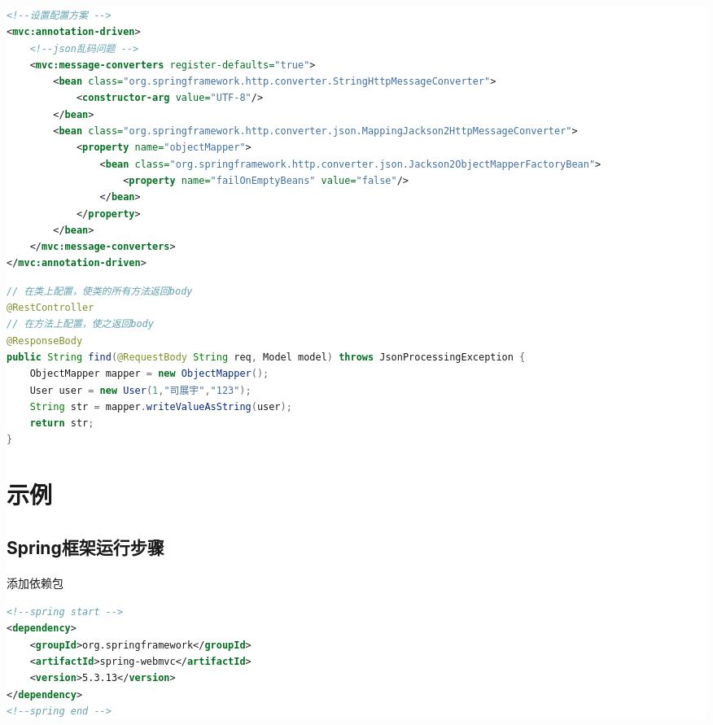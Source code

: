 ```xml
<!--设置配置方案 -->
<mvc:annotation-driven>
    <!--json乱码问题 -->
    <mvc:message-converters register-defaults="true">
        <bean class="org.springframework.http.converter.StringHttpMessageConverter">
            <constructor-arg value="UTF-8"/>
        </bean>
        <bean class="org.springframework.http.converter.json.MappingJackson2HttpMessageConverter">
            <property name="objectMapper">
                <bean class="org.springframework.http.converter.json.Jackson2ObjectMapperFactoryBean">
                    <property name="failOnEmptyBeans" value="false"/>
                </bean>
            </property>
        </bean>
    </mvc:message-converters>
</mvc:annotation-driven>
```



```java
// 在类上配置，使类的所有方法返回body
@RestController
// 在方法上配置，使之返回body
@ResponseBody
public String find(@RequestBody String req, Model model) throws JsonProcessingException {
    ObjectMapper mapper = new ObjectMapper();
    User user = new User(1,"司展宇","123");
    String str = mapper.writeValueAsString(user);
    return str;
}
```





# 示例

## Spring框架运行步骤

添加依赖包

```xml
<!--spring start -->
<dependency>
    <groupId>org.springframework</groupId>
    <artifactId>spring-webmvc</artifactId>
    <version>5.3.13</version>
</dependency>
<!--spring end -->
```
